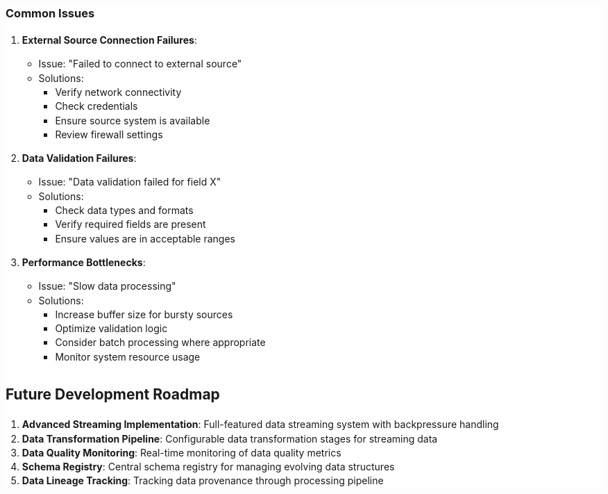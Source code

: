 ### Common Issues

1. **External Source Connection Failures**:
   - Issue: "Failed to connect to external source"
   - Solutions:
     - Verify network connectivity
     - Check credentials
     - Ensure source system is available
     - Review firewall settings

2. **Data Validation Failures**:
   - Issue: "Data validation failed for field X"
   - Solutions:
     - Check data types and formats
     - Verify required fields are present
     - Ensure values are in acceptable ranges

3. **Performance Bottlenecks**:
   - Issue: "Slow data processing"
   - Solutions:
     - Increase buffer size for bursty sources
     - Optimize validation logic
     - Consider batch processing where appropriate
     - Monitor system resource usage

## Future Development Roadmap

1. **Advanced Streaming Implementation**: Full-featured data streaming system with backpressure handling
2. **Data Transformation Pipeline**: Configurable data transformation stages for streaming data
3. **Data Quality Monitoring**: Real-time monitoring of data quality metrics
4. **Schema Registry**: Central schema registry for managing evolving data structures
5. **Data Lineage Tracking**: Tracking data provenance through processing pipeline
